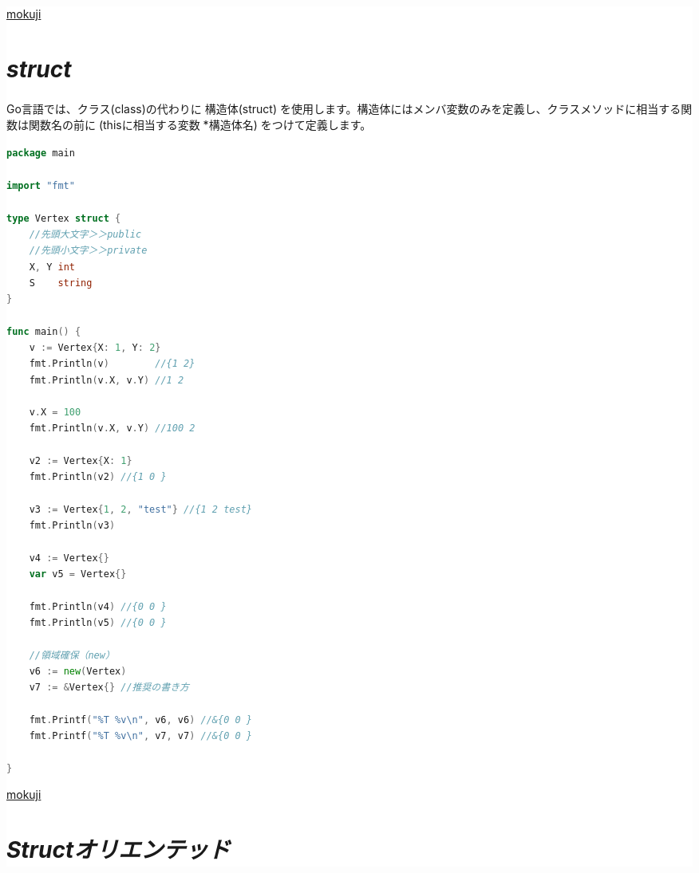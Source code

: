 [mokuji](#mokuji)
# *struct*
Go言語では、クラス(class)の代わりに 構造体(struct) を使用します。構造体にはメンバ変数のみを定義し、クラスメソッドに相当する関数は関数名の前に (thisに相当する変数 *構造体名) をつけて定義します。
```go
package main

import "fmt"

type Vertex struct {
	//先頭大文字＞＞public
	//先頭小文字＞＞private
	X, Y int
	S    string
}

func main() {
	v := Vertex{X: 1, Y: 2}
	fmt.Println(v)        //{1 2}
	fmt.Println(v.X, v.Y) //1 2

	v.X = 100
	fmt.Println(v.X, v.Y) //100 2

	v2 := Vertex{X: 1}
	fmt.Println(v2) //{1 0 }

	v3 := Vertex{1, 2, "test"} //{1 2 test}
	fmt.Println(v3)

	v4 := Vertex{}
	var v5 = Vertex{}

	fmt.Println(v4) //{0 0 }
	fmt.Println(v5) //{0 0 }

	//領域確保（new）
	v6 := new(Vertex)
	v7 := &Vertex{}	//推奨の書き方

	fmt.Printf("%T %v\n", v6, v6) //&{0 0 }
	fmt.Printf("%T %v\n", v7, v7) //&{0 0 }

}
```


[mokuji](#mokuji)
# *Structオリエンテッド*
